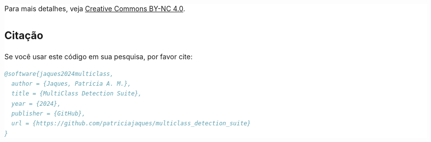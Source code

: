 Para mais detalhes, veja [Creative Commons BY-NC 4.0](https://creativecommons.org/licenses/by-nc/4.0/).

## Citação

Se você usar este código em sua pesquisa, por favor cite:

```bibtex
@software{jaques2024multiclass,
  author = {Jaques, Patricia A. M.},
  title = {MultiClass Detection Suite},
  year = {2024},
  publisher = {GitHub},
  url = {https://github.com/patriciajaques/multiclass_detection_suite}
}
```